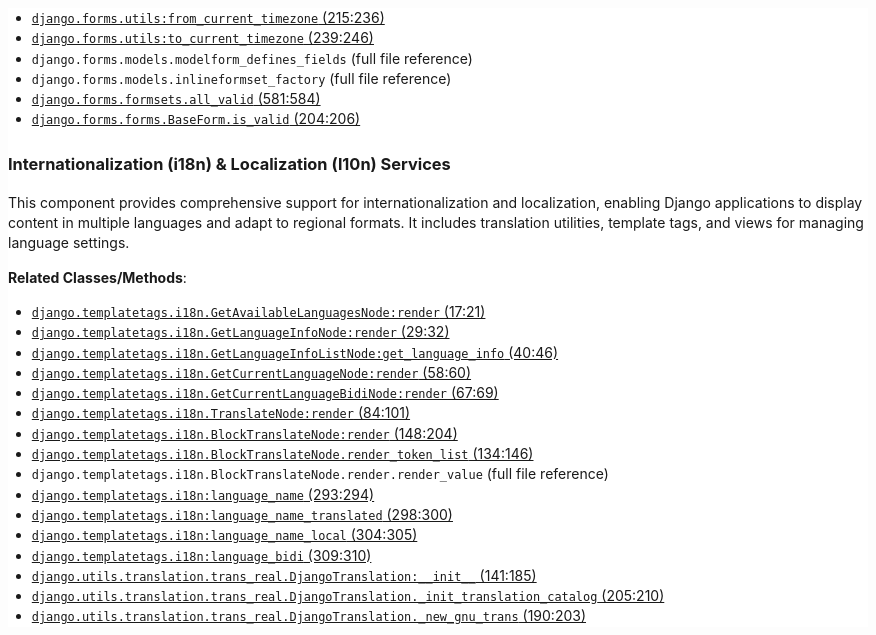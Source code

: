 - <a href="https://github.com/django/django/blob/master/django/forms/utils.py#L215-L236" target="_blank" rel="noopener noreferrer">`django.forms.utils:from_current_timezone` (215:236)</a>
- <a href="https://github.com/django/django/blob/master/django/forms/utils.py#L239-L246" target="_blank" rel="noopener noreferrer">`django.forms.utils:to_current_timezone` (239:246)</a>
- `django.forms.models.modelform_defines_fields` (full file reference)
- `django.forms.models.inlineformset_factory` (full file reference)
- <a href="https://github.com/django/django/blob/master/django/forms/formsets.py#L581-L584" target="_blank" rel="noopener noreferrer">`django.forms.formsets.all_valid` (581:584)</a>
- <a href="https://github.com/django/django/blob/master/django/forms/forms.py#L204-L206" target="_blank" rel="noopener noreferrer">`django.forms.forms.BaseForm.is_valid` (204:206)</a>


### Internationalization (i18n) & Localization (l10n) Services
This component provides comprehensive support for internationalization and localization, enabling Django applications to display content in multiple languages and adapt to regional formats. It includes translation utilities, template tags, and views for managing language settings.


**Related Classes/Methods**:

- <a href="https://github.com/django/django/blob/master/django/templatetags/i18n.py#L17-L21" target="_blank" rel="noopener noreferrer">`django.templatetags.i18n.GetAvailableLanguagesNode:render` (17:21)</a>
- <a href="https://github.com/django/django/blob/master/django/templatetags/i18n.py#L29-L32" target="_blank" rel="noopener noreferrer">`django.templatetags.i18n.GetLanguageInfoNode:render` (29:32)</a>
- <a href="https://github.com/django/django/blob/master/django/templatetags/i18n.py#L40-L46" target="_blank" rel="noopener noreferrer">`django.templatetags.i18n.GetLanguageInfoListNode:get_language_info` (40:46)</a>
- <a href="https://github.com/django/django/blob/master/django/templatetags/i18n.py#L58-L60" target="_blank" rel="noopener noreferrer">`django.templatetags.i18n.GetCurrentLanguageNode:render` (58:60)</a>
- <a href="https://github.com/django/django/blob/master/django/templatetags/i18n.py#L67-L69" target="_blank" rel="noopener noreferrer">`django.templatetags.i18n.GetCurrentLanguageBidiNode:render` (67:69)</a>
- <a href="https://github.com/django/django/blob/master/django/templatetags/i18n.py#L84-L101" target="_blank" rel="noopener noreferrer">`django.templatetags.i18n.TranslateNode:render` (84:101)</a>
- <a href="https://github.com/django/django/blob/master/django/templatetags/i18n.py#L148-L204" target="_blank" rel="noopener noreferrer">`django.templatetags.i18n.BlockTranslateNode:render` (148:204)</a>
- <a href="https://github.com/django/django/blob/master/django/templatetags/i18n.py#L134-L146" target="_blank" rel="noopener noreferrer">`django.templatetags.i18n.BlockTranslateNode.render_token_list` (134:146)</a>
- `django.templatetags.i18n.BlockTranslateNode.render.render_value` (full file reference)
- <a href="https://github.com/django/django/blob/master/django/templatetags/i18n.py#L293-L294" target="_blank" rel="noopener noreferrer">`django.templatetags.i18n:language_name` (293:294)</a>
- <a href="https://github.com/django/django/blob/master/django/templatetags/i18n.py#L298-L300" target="_blank" rel="noopener noreferrer">`django.templatetags.i18n:language_name_translated` (298:300)</a>
- <a href="https://github.com/django/django/blob/master/django/templatetags/i18n.py#L304-L305" target="_blank" rel="noopener noreferrer">`django.templatetags.i18n:language_name_local` (304:305)</a>
- <a href="https://github.com/django/django/blob/master/django/templatetags/i18n.py#L309-L310" target="_blank" rel="noopener noreferrer">`django.templatetags.i18n:language_bidi` (309:310)</a>
- <a href="https://github.com/django/django/blob/master/django/utils/translation/trans_real.py#L141-L185" target="_blank" rel="noopener noreferrer">`django.utils.translation.trans_real.DjangoTranslation:__init__` (141:185)</a>
- <a href="https://github.com/django/django/blob/master/django/utils/translation/trans_real.py#L205-L210" target="_blank" rel="noopener noreferrer">`django.utils.translation.trans_real.DjangoTranslation._init_translation_catalog` (205:210)</a>
- <a href="https://github.com/django/django/blob/master/django/utils/translation/trans_real.py#L190-L203" target="_blank" rel="noopener noreferrer">`django.utils.translation.trans_real.DjangoTranslation._new_gnu_trans` (190:203)</a>